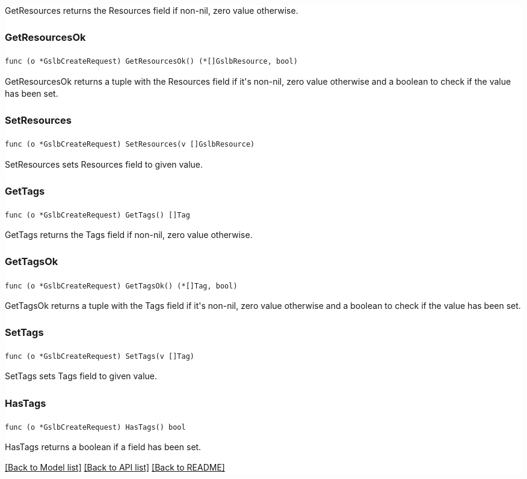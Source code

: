 GetResources returns the Resources field if non-nil, zero value otherwise.

### GetResourcesOk

`func (o *GslbCreateRequest) GetResourcesOk() (*[]GslbResource, bool)`

GetResourcesOk returns a tuple with the Resources field if it's non-nil, zero value otherwise
and a boolean to check if the value has been set.

### SetResources

`func (o *GslbCreateRequest) SetResources(v []GslbResource)`

SetResources sets Resources field to given value.


### GetTags

`func (o *GslbCreateRequest) GetTags() []Tag`

GetTags returns the Tags field if non-nil, zero value otherwise.

### GetTagsOk

`func (o *GslbCreateRequest) GetTagsOk() (*[]Tag, bool)`

GetTagsOk returns a tuple with the Tags field if it's non-nil, zero value otherwise
and a boolean to check if the value has been set.

### SetTags

`func (o *GslbCreateRequest) SetTags(v []Tag)`

SetTags sets Tags field to given value.

### HasTags

`func (o *GslbCreateRequest) HasTags() bool`

HasTags returns a boolean if a field has been set.


[[Back to Model list]](../README.md#documentation-for-models) [[Back to API list]](../README.md#documentation-for-api-endpoints) [[Back to README]](../README.md)


